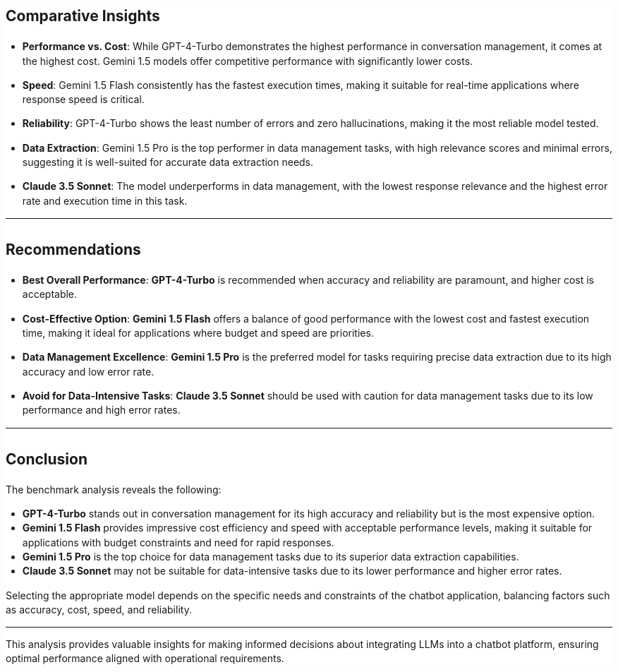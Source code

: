 
## Comparative Insights

- **Performance vs. Cost**: While GPT-4-Turbo demonstrates the highest performance in conversation management, it comes at the highest cost. Gemini 1.5 models offer competitive performance with significantly lower costs.

- **Speed**: Gemini 1.5 Flash consistently has the fastest execution times, making it suitable for real-time applications where response speed is critical.

- **Reliability**: GPT-4-Turbo shows the least number of errors and zero hallucinations, making it the most reliable model tested.

- **Data Extraction**: Gemini 1.5 Pro is the top performer in data management tasks, with high relevance scores and minimal errors, suggesting it is well-suited for accurate data extraction needs.

- **Claude 3.5 Sonnet**: The model underperforms in data management, with the lowest response relevance and the highest error rate and execution time in this task.

---

## Recommendations

- **Best Overall Performance**: **GPT-4-Turbo** is recommended when accuracy and reliability are paramount, and higher cost is acceptable.

- **Cost-Effective Option**: **Gemini 1.5 Flash** offers a balance of good performance with the lowest cost and fastest execution time, making it ideal for applications where budget and speed are priorities.

- **Data Management Excellence**: **Gemini 1.5 Pro** is the preferred model for tasks requiring precise data extraction due to its high accuracy and low error rate.

- **Avoid for Data-Intensive Tasks**: **Claude 3.5 Sonnet** should be used with caution for data management tasks due to its low performance and high error rates.

---

## Conclusion

The benchmark analysis reveals the following:

- **GPT-4-Turbo** stands out in conversation management for its high accuracy and reliability but is the most expensive option.
- **Gemini 1.5 Flash** provides impressive cost efficiency and speed with acceptable performance levels, making it suitable for applications with budget constraints and need for rapid responses.
- **Gemini 1.5 Pro** is the top choice for data management tasks due to its superior data extraction capabilities.
- **Claude 3.5 Sonnet** may not be suitable for data-intensive tasks due to its lower performance and higher error rates.

Selecting the appropriate model depends on the specific needs and constraints of the chatbot application, balancing factors such as accuracy, cost, speed, and reliability.

---

This analysis provides valuable insights for making informed decisions about integrating LLMs into a chatbot platform, ensuring optimal performance aligned with operational requirements.
